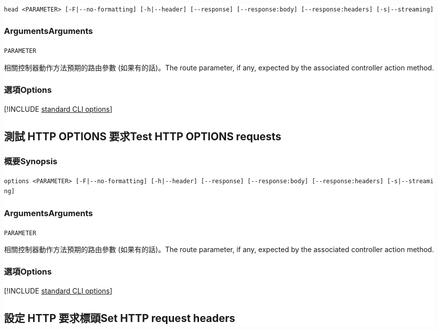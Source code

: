 ```console
head <PARAMETER> [-F|--no-formatting] [-h|--header] [--response] [--response:body] [--response:headers] [-s|--streaming]
```

### <a name="arguments"></a><span data-ttu-id="d77cd-277">Arguments</span><span class="sxs-lookup"><span data-stu-id="d77cd-277">Arguments</span></span>

`PARAMETER`

<span data-ttu-id="d77cd-278">相關控制器動作方法預期的路由參數 (如果有的話)。</span><span class="sxs-lookup"><span data-stu-id="d77cd-278">The route parameter, if any, expected by the associated controller action method.</span></span>

### <a name="options"></a><span data-ttu-id="d77cd-279">選項</span><span class="sxs-lookup"><span data-stu-id="d77cd-279">Options</span></span>

[!INCLUDE [standard CLI options](~/includes/http-repl/standard-options.md)]

## <a name="test-http-options-requests"></a><span data-ttu-id="d77cd-280">測試 HTTP OPTIONS 要求</span><span class="sxs-lookup"><span data-stu-id="d77cd-280">Test HTTP OPTIONS requests</span></span>

### <a name="synopsis"></a><span data-ttu-id="d77cd-281">概要</span><span class="sxs-lookup"><span data-stu-id="d77cd-281">Synopsis</span></span>

```console
options <PARAMETER> [-F|--no-formatting] [-h|--header] [--response] [--response:body] [--response:headers] [-s|--streaming]
```

### <a name="arguments"></a><span data-ttu-id="d77cd-282">Arguments</span><span class="sxs-lookup"><span data-stu-id="d77cd-282">Arguments</span></span>

`PARAMETER`

<span data-ttu-id="d77cd-283">相關控制器動作方法預期的路由參數 (如果有的話)。</span><span class="sxs-lookup"><span data-stu-id="d77cd-283">The route parameter, if any, expected by the associated controller action method.</span></span>

### <a name="options"></a><span data-ttu-id="d77cd-284">選項</span><span class="sxs-lookup"><span data-stu-id="d77cd-284">Options</span></span>

[!INCLUDE [standard CLI options](~/includes/http-repl/standard-options.md)]

## <a name="set-http-request-headers"></a><span data-ttu-id="d77cd-285">設定 HTTP 要求標頭</span><span class="sxs-lookup"><span data-stu-id="d77cd-285">Set HTTP request headers</span></span>
